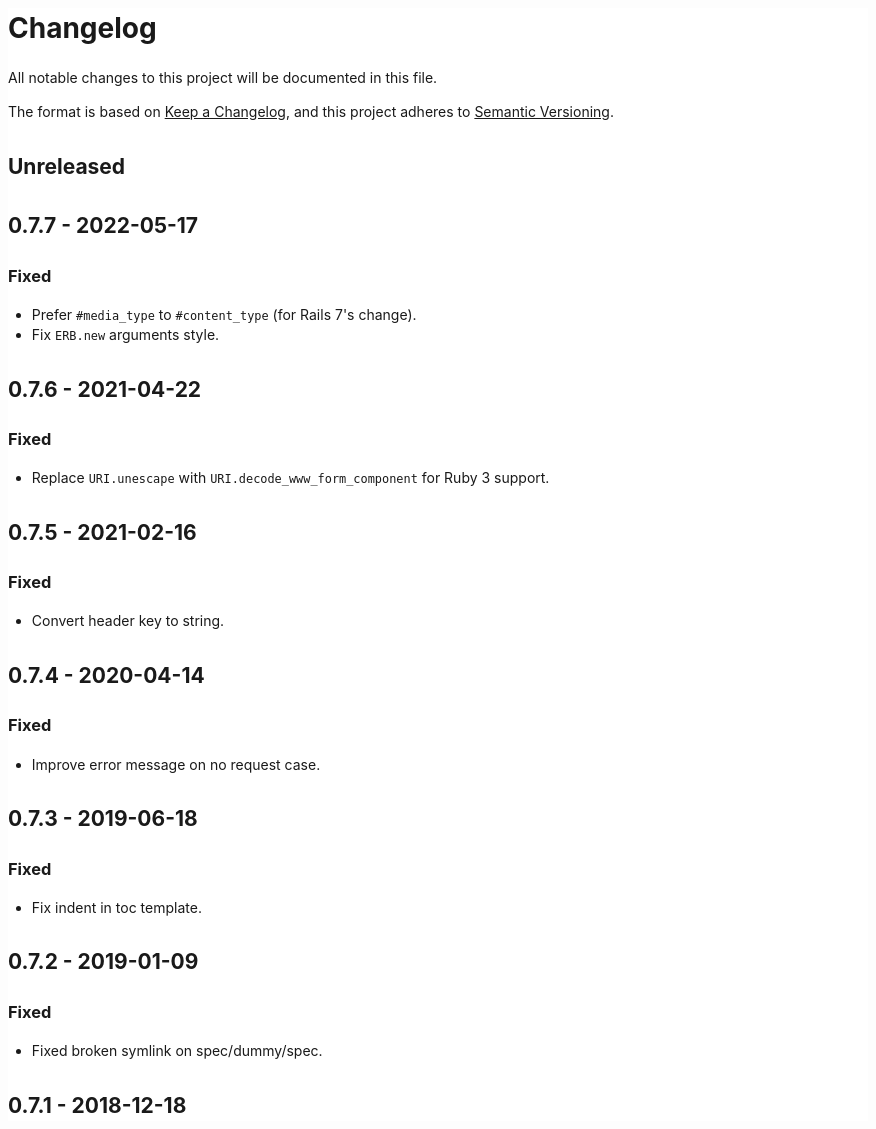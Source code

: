 # Changelog

All notable changes to this project will be documented in this file.

The format is based on [Keep a Changelog](https://keepachangelog.com/en/1.0.0/),
and this project adheres to [Semantic Versioning](https://semver.org/spec/v2.0.0.html).

## Unreleased

## 0.7.7 - 2022-05-17

### Fixed

- Prefer `#media_type` to `#content_type` (for Rails 7's change).
- Fix `ERB.new` arguments style.

## 0.7.6 - 2021-04-22

### Fixed

- Replace `URI.unescape` with `URI.decode_www_form_component` for Ruby 3 support.

## 0.7.5 - 2021-02-16

### Fixed

- Convert header key to string.

## 0.7.4 - 2020-04-14

### Fixed

- Improve error message on no request case.

## 0.7.3 - 2019-06-18

### Fixed

- Fix indent in toc template.

## 0.7.2 - 2019-01-09

### Fixed

- Fixed broken symlink on spec/dummy/spec.

## 0.7.1 - 2018-12-18
